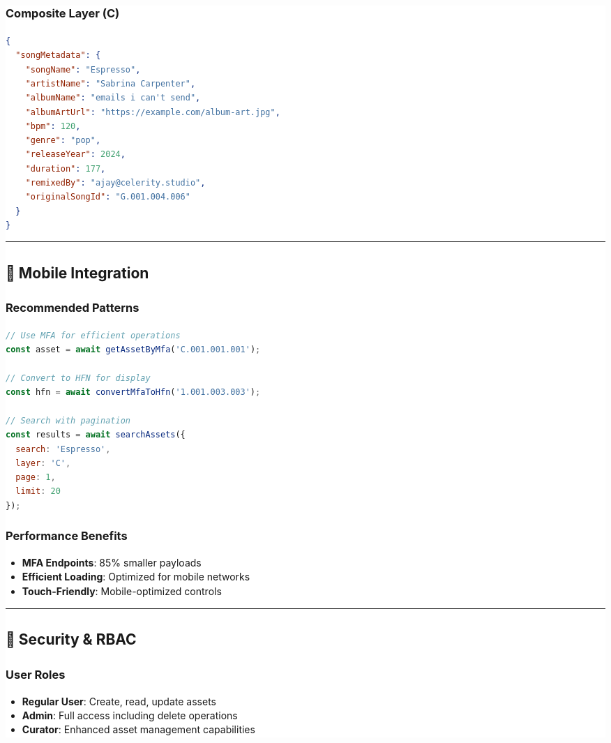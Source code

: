 ### **Composite Layer (C)**
```json
{
  "songMetadata": {
    "songName": "Espresso",
    "artistName": "Sabrina Carpenter",
    "albumName": "emails i can't send",
    "albumArtUrl": "https://example.com/album-art.jpg",
    "bpm": 120,
    "genre": "pop",
    "releaseYear": 2024,
    "duration": 177,
    "remixedBy": "ajay@celerity.studio",
    "originalSongId": "G.001.004.006"
  }
}
```

---

## 📱 **Mobile Integration**

### **Recommended Patterns**
```javascript
// Use MFA for efficient operations
const asset = await getAssetByMfa('C.001.001.001');

// Convert to HFN for display
const hfn = await convertMfaToHfn('1.001.003.003');

// Search with pagination
const results = await searchAssets({
  search: 'Espresso',
  layer: 'C',
  page: 1,
  limit: 20
});
```

### **Performance Benefits**
- **MFA Endpoints**: 85% smaller payloads
- **Efficient Loading**: Optimized for mobile networks
- **Touch-Friendly**: Mobile-optimized controls

---

## 🔐 **Security & RBAC**

### **User Roles**
- **Regular User**: Create, read, update assets
- **Admin**: Full access including delete operations
- **Curator**: Enhanced asset management capabilities
